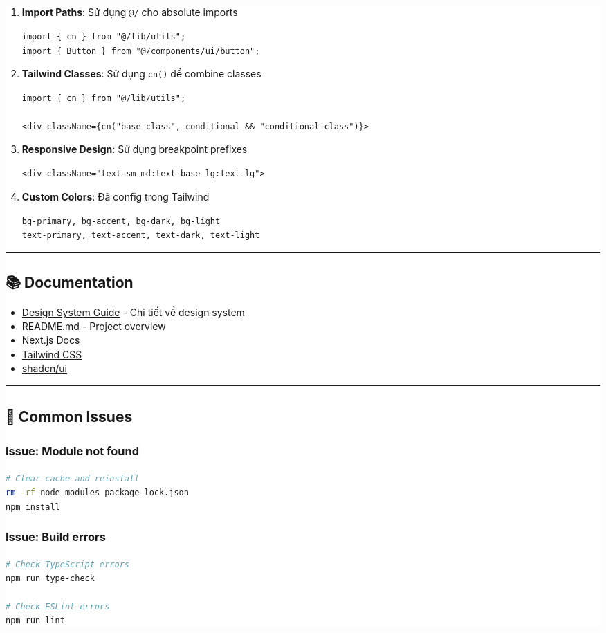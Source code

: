 1. **Import Paths**: Sử dụng `@/` cho absolute imports
   ```tsx
   import { cn } from "@/lib/utils";
   import { Button } from "@/components/ui/button";
   ```

2. **Tailwind Classes**: Sử dụng `cn()` để combine classes
   ```tsx
   import { cn } from "@/lib/utils";

   <div className={cn("base-class", conditional && "conditional-class")}>
   ```

3. **Responsive Design**: Sử dụng breakpoint prefixes
   ```tsx
   <div className="text-sm md:text-base lg:text-lg">
   ```

4. **Custom Colors**: Đã config trong Tailwind
   ```tsx
   bg-primary, bg-accent, bg-dark, bg-light
   text-primary, text-accent, text-dark, text-light
   ```

---

## 📚 Documentation

- [Design System Guide](./DESIGN_SYSTEM.md) - Chi tiết về design system
- [README.md](./README.md) - Project overview
- [Next.js Docs](https://nextjs.org/docs)
- [Tailwind CSS](https://tailwindcss.com/docs)
- [shadcn/ui](https://ui.shadcn.com)

---

## 🐛 Common Issues

### Issue: Module not found

```bash
# Clear cache and reinstall
rm -rf node_modules package-lock.json
npm install
```

### Issue: Build errors

```bash
# Check TypeScript errors
npm run type-check

# Check ESLint errors
npm run lint
```
